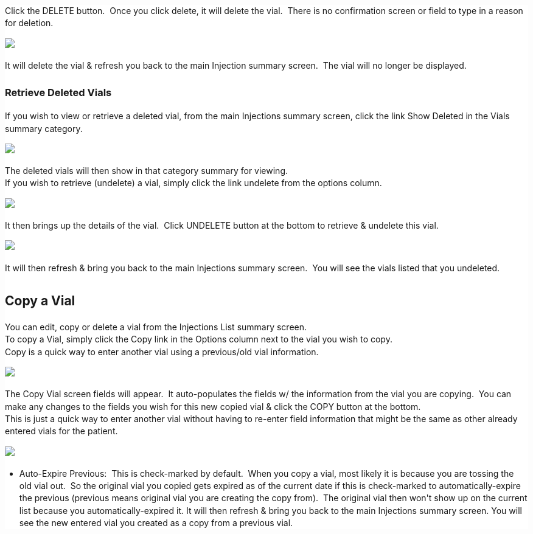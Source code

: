 
Click the DELETE button.  Once you click delete, it will delete the vial.  There is no confirmation screen or field to type in a reason for deletion.

  
![](../injection-tab-vials.assets/64e463367356552e24a89f393b37d3ad.png)  


It will delete the vial & refresh you back to the main Injection summary screen.  The vial will no longer be displayed.
  
### **Retrieve Deleted Vials**  
  
If you wish to view or retrieve a deleted vial, from the main Injections summary screen, click the link Show Deleted in the Vials summary category.

  
![](../injection-tab-vials.assets/c1c882bd90556d5b8a0a2a8db306470d.png)  


The deleted vials will then show in that category summary for viewing.  
If you wish to retrieve (undelete) a vial, simply click the link undelete from the options column.

  
![](../injection-tab-vials.assets/58cd3f9a6d2b801b2648b43fc19d4b4a.png)  


It then brings up the details of the vial.  Click UNDELETE button at the bottom to retrieve & undelete this vial.

  
![](../injection-tab-vials.assets/482965cd615f61202f0da6fda97a7fba.png)  


It will then refresh & bring you back to the main Injections summary screen.  You will see the vials listed that you undeleted.
  
## **Copy a Vial**  
  
You can edit, copy or delete a vial from the Injections List summary screen.  
To copy a Vial, simply click the Copy link in the Options column next to the vial you wish to copy.  
Copy is a quick way to enter another vial using a previous/old vial information.

  
![](../injection-tab-vials.assets/ffb87b5cdef813f1a0db69b03331b639.png)  


The Copy Vial screen fields will appear.  It auto-populates the fields w/ the information from the vial you are copying.  You can make any changes to the fields you wish for this new copied vial & click the COPY button at the bottom.  
This is just a quick way to enter another vial without having to re-enter field information that might be the same as other already entered vials for the patient.

  
![](../injection-tab-vials.assets/ac772feb6e176cfb74735ba3af88559e.png)  


* Auto-Expire Previous:  This is check-marked by default.  When you copy a vial, most likely it is because you are tossing the old vial out.  So the original vial you copied gets expired as of the current date if this is check-marked to automatically-expire the previous (previous means original vial you are creating the copy from).  The original vial then won't show up on the current list because you automatically-expired it. It will then refresh & bring you back to the main Injections summary screen. You will see the new entered vial you created as a copy from a previous vial.
  